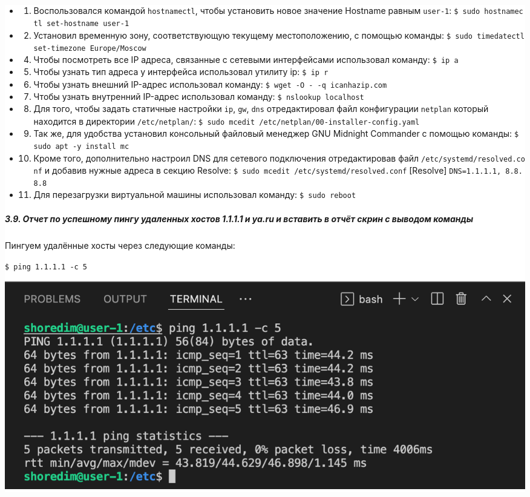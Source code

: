 - 1. Воспользовался командой `hostnamectl`, чтобы установить новое значение Hostname равным `user-1`: `$ sudo hostnamectl set-hostname user-1`
- 2. Установил временную зону, соответствующую текущему местоположению, с помощью команды: `$ sudo timedatectl set-timezone Europe/Moscow`

- 4. Чтобы посмотреть все IP адреса, связанные с сетевыми интерфейсами использовал команду: `$ ip a`

- 5. Чтобы узнать тип адреса у интерфейса использовал утилиту ip: `$ ip r`

- 6. Чтобы узнать внешний IP-адрес использовал команду: `$ wget -O - -q icanhazip.com`

- 7. Чтобы узнать внутренний IP-адрес использовал команду: `$ nslookup localhost`

- 8. Для того, чтобы задать статичные настройки `ip`, `gw`, `dns` отредактировал файл конфигурации `netplan` который находится в директории `/etc/netplan/`: `$ sudo mcedit /etc/netplan/00-installer-config.yaml`

- 9. Так же, для удобства установил консольный файловый менеджер GNU Midnight Commander с помощью команды: `$ sudo apt -y install mc` 
    
- 10. Кроме того, дополнительно настроил DNS для сетевого подключения отредактировав файл `/etc/systemd/resolved.conf` и добавив нужные адреса в секцию Resolve: `$ sudo mcedit /etc/systemd/resolved.conf`
[Resolve]
`DNS=1.1.1.1, 8.8.8.8`

- 11. Для перезагрузки виртуальной машины использовал команду: `$ sudo reboot`

##### 3.9. Отчет по успешному пингу удаленных хостов 1.1.1.1 и ya.ru и вставить в отчёт скрин с выводом команды

Пингуем удалённые хосты через следующие команды:

`$ ping 1.1.1.1 -с 5`

![3.9_Ping_remote_hosts_1](3.9_Ping_remote_hosts_1.png "To ping successfully from your computer, enter at the command line (terminal): ping 1.1.1.1 -с 5")

